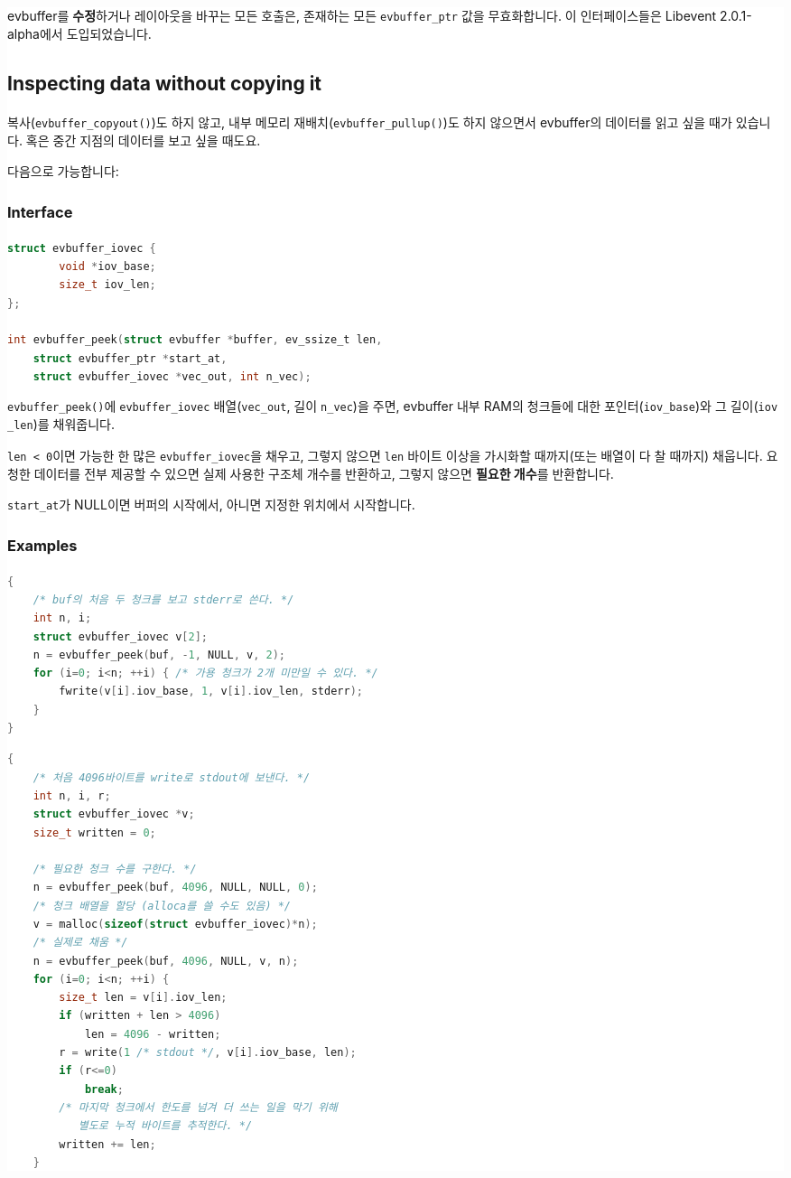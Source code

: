 evbuffer를 **수정**하거나 레이아웃을 바꾸는 모든 호출은, 존재하는 모든 `evbuffer_ptr` 값을 무효화합니다.
이 인터페이스들은 Libevent 2.0.1-alpha에서 도입되었습니다.
## Inspecting data without copying it

복사(`evbuffer_copyout()`)도 하지 않고, 내부 메모리 재배치(`evbuffer_pullup()`)도 하지 않으면서 evbuffer의 데이터를 읽고 싶을 때가 있습니다. 혹은 중간 지점의 데이터를 보고 싶을 때도요.

다음으로 가능합니다:
### Interface

```c
struct evbuffer_iovec {
        void *iov_base;
        size_t iov_len;
};

int evbuffer_peek(struct evbuffer *buffer, ev_ssize_t len,
    struct evbuffer_ptr *start_at,
    struct evbuffer_iovec *vec_out, int n_vec);
```

`evbuffer_peek()`에 `evbuffer_iovec` 배열(`vec_out`, 길이 `n_vec`)을 주면, evbuffer 내부 RAM의 청크들에 대한 포인터(`iov_base`)와 그 길이(`iov_len`)를 채워줍니다.

`len < 0`이면 가능한 한 많은 `evbuffer_iovec`을 채우고, 그렇지 않으면 `len` 바이트 이상을 가시화할 때까지(또는 배열이 다 찰 때까지) 채웁니다. 요청한 데이터를 전부 제공할 수 있으면 실제 사용한 구조체 개수를 반환하고, 그렇지 않으면 **필요한 개수**를 반환합니다.

`start_at`가 NULL이면 버퍼의 시작에서, 아니면 지정한 위치에서 시작합니다.
### Examples

```c
{
    /* buf의 처음 두 청크를 보고 stderr로 쓴다. */
    int n, i;
    struct evbuffer_iovec v[2];
    n = evbuffer_peek(buf, -1, NULL, v, 2);
    for (i=0; i<n; ++i) { /* 가용 청크가 2개 미만일 수 있다. */
        fwrite(v[i].iov_base, 1, v[i].iov_len, stderr);
    }
}
```

```c
{
    /* 처음 4096바이트를 write로 stdout에 보낸다. */
    int n, i, r;
    struct evbuffer_iovec *v;
    size_t written = 0;

    /* 필요한 청크 수를 구한다. */
    n = evbuffer_peek(buf, 4096, NULL, NULL, 0);
    /* 청크 배열을 할당 (alloca를 쓸 수도 있음) */
    v = malloc(sizeof(struct evbuffer_iovec)*n);
    /* 실제로 채움 */
    n = evbuffer_peek(buf, 4096, NULL, v, n);
    for (i=0; i<n; ++i) {
        size_t len = v[i].iov_len;
        if (written + len > 4096)
            len = 4096 - written;
        r = write(1 /* stdout */, v[i].iov_base, len);
        if (r<=0)
            break;
        /* 마지막 청크에서 한도를 넘겨 더 쓰는 일을 막기 위해
           별도로 누적 바이트를 추적한다. */
        written += len;
    }
```